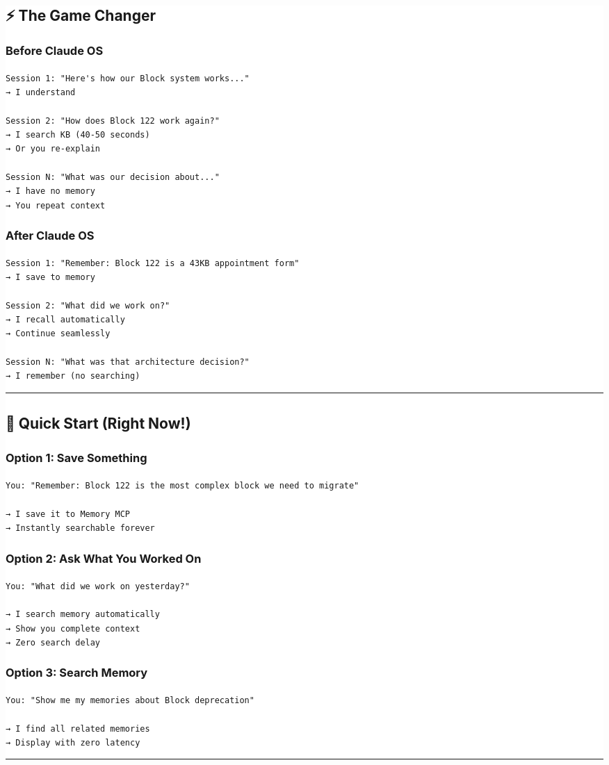 ## ⚡ The Game Changer

### Before Claude OS
```
Session 1: "Here's how our Block system works..."
→ I understand

Session 2: "How does Block 122 work again?"
→ I search KB (40-50 seconds)
→ Or you re-explain

Session N: "What was our decision about..."
→ I have no memory
→ You repeat context
```

### After Claude OS
```
Session 1: "Remember: Block 122 is a 43KB appointment form"
→ I save to memory

Session 2: "What did we work on?"
→ I recall automatically
→ Continue seamlessly

Session N: "What was that architecture decision?"
→ I remember (no searching)
```

---

## 🚀 Quick Start (Right Now!)

### Option 1: Save Something
```
You: "Remember: Block 122 is the most complex block we need to migrate"

→ I save it to Memory MCP
→ Instantly searchable forever
```

### Option 2: Ask What You Worked On
```
You: "What did we work on yesterday?"

→ I search memory automatically
→ Show you complete context
→ Zero search delay
```

### Option 3: Search Memory
```
You: "Show me my memories about Block deprecation"

→ I find all related memories
→ Display with zero latency
```

---